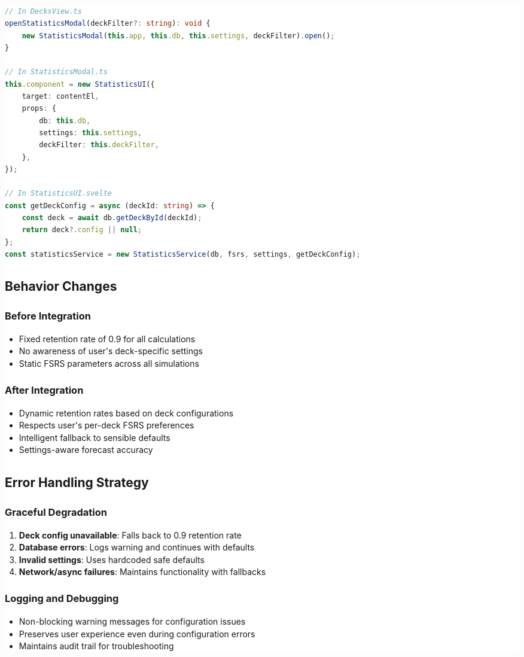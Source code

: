 ```typescript
// In DecksView.ts
openStatisticsModal(deckFilter?: string): void {
    new StatisticsModal(this.app, this.db, this.settings, deckFilter).open();
}

// In StatisticsModal.ts
this.component = new StatisticsUI({
    target: contentEl,
    props: {
        db: this.db,
        settings: this.settings,
        deckFilter: this.deckFilter,
    },
});

// In StatisticsUI.svelte
const getDeckConfig = async (deckId: string) => {
    const deck = await db.getDeckById(deckId);
    return deck?.config || null;
};
const statisticsService = new StatisticsService(db, fsrs, settings, getDeckConfig);
```

## Behavior Changes

### Before Integration
- Fixed retention rate of 0.9 for all calculations
- No awareness of user's deck-specific settings
- Static FSRS parameters across all simulations

### After Integration
- Dynamic retention rates based on deck configurations
- Respects user's per-deck FSRS preferences
- Intelligent fallback to sensible defaults
- Settings-aware forecast accuracy

## Error Handling Strategy

### Graceful Degradation
1. **Deck config unavailable**: Falls back to 0.9 retention rate
2. **Database errors**: Logs warning and continues with defaults
3. **Invalid settings**: Uses hardcoded safe defaults
4. **Network/async failures**: Maintains functionality with fallbacks

### Logging and Debugging
- Non-blocking warning messages for configuration issues
- Preserves user experience even during configuration errors
- Maintains audit trail for troubleshooting
